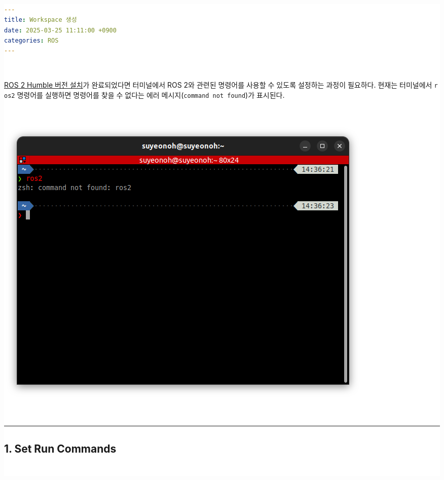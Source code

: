 ```yaml
---
title: Workspace 생성
date: 2025-03-25 11:11:00 +0900
categories: ROS
---
```


&nbsp;  

[ROS 2 Humble 버전 설치](https://oksisiya.github.io/posts/ros-2-installation/)가 완료되었다면 터미널에서 ROS 2와 관련된 명령어를 사용할 수 있도록 설정하는 과정이 필요하다. 현재는 터미널에서 `ros2` 명령어를 실행하면 명령어를 찾을 수 없다는 에러 메시지(`command not found`)가 표시된다.

<br>

![Command not found](/assets/img/2025-03-25/command-not-found.png)

<br>

---

## 1. Set Run Commands

<br>
